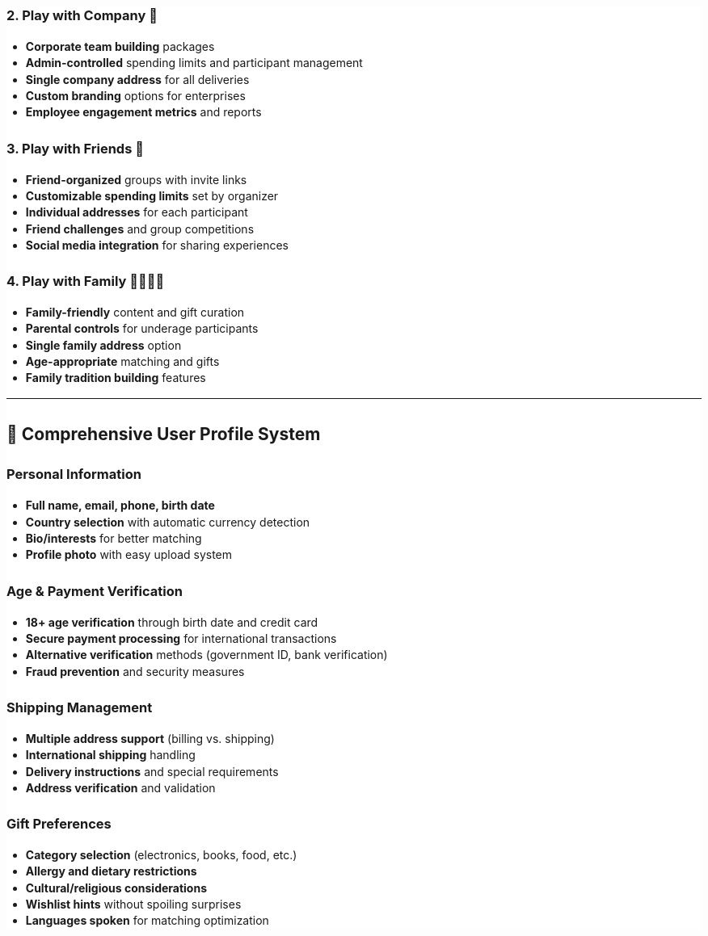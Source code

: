 ### **2. Play with Company 🏢**
- **Corporate team building** packages
- **Admin-controlled** spending limits and participant management
- **Single company address** for all deliveries
- **Custom branding** options for enterprises
- **Employee engagement metrics** and reports

### **3. Play with Friends 👥**
- **Friend-organized** groups with invite links
- **Customizable spending limits** set by organizer
- **Individual addresses** for each participant
- **Friend challenges** and group competitions
- **Social media integration** for sharing experiences

### **4. Play with Family 👨‍👩‍👧‍👦**
- **Family-friendly** content and gift curation
- **Parental controls** for underage participants
- **Single family address** option
- **Age-appropriate** matching and gifts
- **Family tradition building** features

---

## **👤 Comprehensive User Profile System**

### **Personal Information**
- **Full name, email, phone, birth date**
- **Country selection** with automatic currency detection
- **Bio/interests** for better matching
- **Profile photo** with easy upload system

### **Age & Payment Verification**
- **18+ age verification** through birth date and credit card
- **Secure payment processing** for international transactions
- **Alternative verification** methods (government ID, bank verification)
- **Fraud prevention** and security measures

### **Shipping Management**
- **Multiple address support** (billing vs. shipping)
- **International shipping** handling
- **Delivery instructions** and special requirements
- **Address verification** and validation

### **Gift Preferences**
- **Category selection** (electronics, books, food, etc.)
- **Allergy and dietary restrictions**
- **Cultural/religious considerations**
- **Wishlist hints** without spoiling surprises
- **Languages spoken** for matching optimization

